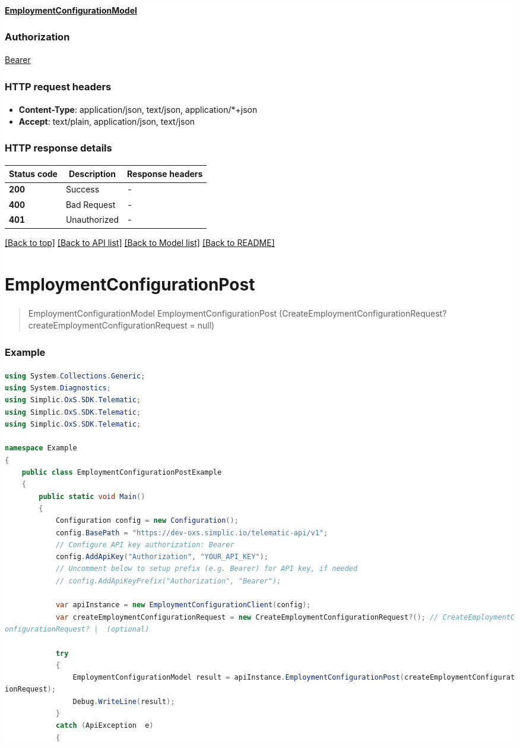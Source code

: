 [**EmploymentConfigurationModel**](EmploymentConfigurationModel.md)

### Authorization

[Bearer](../README.md#Bearer)

### HTTP request headers

 - **Content-Type**: application/json, text/json, application/*+json
 - **Accept**: text/plain, application/json, text/json


### HTTP response details
| Status code | Description | Response headers |
|-------------|-------------|------------------|
| **200** | Success |  -  |
| **400** | Bad Request |  -  |
| **401** | Unauthorized |  -  |

[[Back to top]](#) [[Back to API list]](../README.md#documentation-for-api-endpoints) [[Back to Model list]](../README.md#documentation-for-models) [[Back to README]](../README.md)

<a id="employmentconfigurationpost"></a>
# **EmploymentConfigurationPost**
> EmploymentConfigurationModel EmploymentConfigurationPost (CreateEmploymentConfigurationRequest? createEmploymentConfigurationRequest = null)



### Example
```csharp
using System.Collections.Generic;
using System.Diagnostics;
using Simplic.OxS.SDK.Telematic;
using Simplic.OxS.SDK.Telematic;
using Simplic.OxS.SDK.Telematic;

namespace Example
{
    public class EmploymentConfigurationPostExample
    {
        public static void Main()
        {
            Configuration config = new Configuration();
            config.BasePath = "https://dev-oxs.simplic.io/telematic-api/v1";
            // Configure API key authorization: Bearer
            config.AddApiKey("Authorization", "YOUR_API_KEY");
            // Uncomment below to setup prefix (e.g. Bearer) for API key, if needed
            // config.AddApiKeyPrefix("Authorization", "Bearer");

            var apiInstance = new EmploymentConfigurationClient(config);
            var createEmploymentConfigurationRequest = new CreateEmploymentConfigurationRequest?(); // CreateEmploymentConfigurationRequest? |  (optional) 

            try
            {
                EmploymentConfigurationModel result = apiInstance.EmploymentConfigurationPost(createEmploymentConfigurationRequest);
                Debug.WriteLine(result);
            }
            catch (ApiException  e)
            {
```